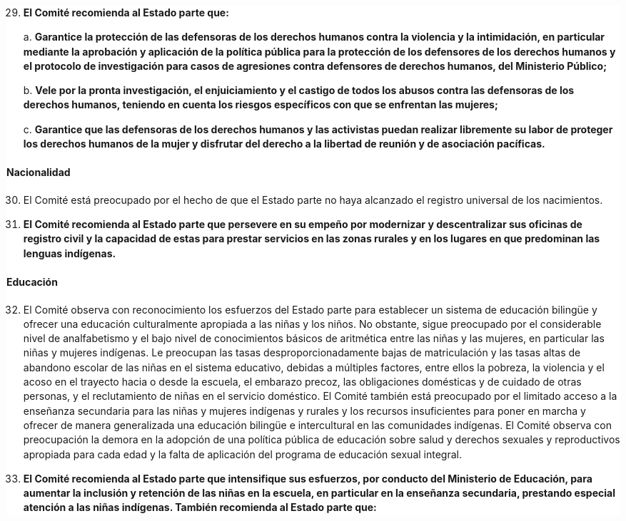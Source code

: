 29. **El Comité recomienda al Estado parte que:**

	a. **Garantice la protección de las defensoras de los derechos humanos contra
	la violencia y la intimidación, en particular mediante la aprobación y
	aplicación de la política pública para la protección de los defensores de
	los derechos humanos y el protocolo de investigación para casos de
	agresiones contra defensores de derechos humanos, del Ministerio Público;**

	b. **Vele por la pronta investigación, el enjuiciamiento y el castigo de
	todos los abusos contra las defensoras de los derechos humanos, teniendo en
	cuenta los riesgos específicos con que se enfrentan las mujeres;**

	c. **Garantice que las defensoras de los derechos humanos y las activistas
	puedan realizar libremente su labor de proteger los derechos humanos de la
	mujer y disfrutar del derecho a la libertad de reunión y de asociación
	pacíficas.**

#### Nacionalidad

30. El Comité está preocupado por el hecho de que el Estado parte no haya
alcanzado el registro universal de los nacimientos.

31. **El Comité recomienda al Estado parte que persevere en su empeño por
modernizar y descentralizar sus oficinas de registro civil y la capacidad
de estas para prestar servicios en las zonas rurales y en los lugares en
que predominan las lenguas indígenas.**

#### Educación

32. El Comité observa con reconocimiento los esfuerzos del Estado parte
para establecer un sistema de educación bilingüe y ofrecer una educación
culturalmente apropiada a las niñas y los niños. No obstante, sigue
preocupado por el considerable nivel de analfabetismo y el bajo nivel de
conocimientos básicos de aritmética entre las niñas y las mujeres, en
particular las niñas y mujeres indígenas. Le preocupan las tasas
desproporcionadamente bajas de matriculación y las tasas altas de abandono
escolar de las niñas en el sistema educativo, debidas a múltiples factores,
entre ellos la pobreza, la violencia y el acoso en el trayecto hacia o
desde la escuela, el embarazo precoz, las obligaciones domésticas y de
cuidado de otras personas, y el reclutamiento de niñas en el servicio
doméstico. El Comité también está preocupado por el limitado acceso a la
enseñanza secundaria para las niñas y mujeres indígenas y rurales y los
recursos insuficientes para poner en marcha y ofrecer de manera
generalizada una educación bilingüe e intercultural en las comunidades
indígenas. El Comité observa con preocupación la demora en la adopción de
una política pública de educación sobre salud y derechos sexuales y
reproductivos apropiada para cada edad y la falta de aplicación del
programa de educación sexual integral.

33. **El Comité recomienda al Estado parte que intensifique sus esfuerzos,
por conducto del Ministerio de Educación, para aumentar la inclusión y
retención de las niñas en la escuela, en particular en la enseñanza
secundaria, prestando especial atención a las niñas indígenas. También
recomienda al Estado parte que:**
